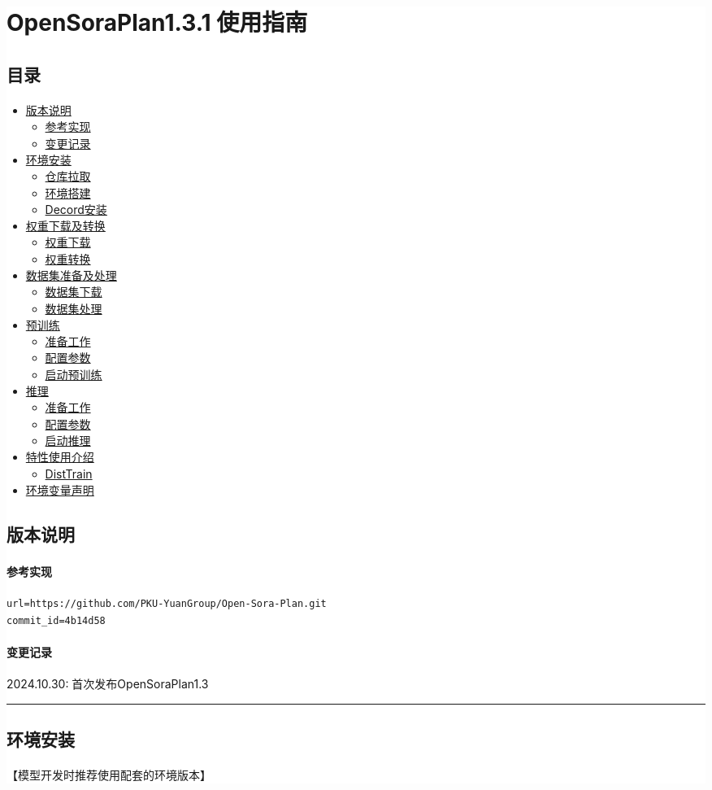 # OpenSoraPlan1.3.1 使用指南

<p align="left">
</p>

## 目录

- [版本说明](#版本说明)
  - [参考实现](#参考实现)
  - [变更记录](#变更记录)
- [环境安装](#jump1)
  - [仓库拉取](#jump1.1)
  - [环境搭建](#jump1.2)
  - [Decord安装](#jump1.3)
- [权重下载及转换](#jump2)
  - [权重下载](#jump2.1)
  - [权重转换](#jump2.2)
- [数据集准备及处理](#jump3)
  - [数据集下载](#jump3.1)
  - [数据集处理](#jump3.2)
- [预训练](#jump4)
  - [准备工作](#jump4.1)
  - [配置参数](#jump4.2)
  - [启动预训练](#jump4.3)
- [推理](#jump5)
  - [准备工作](#jump5.1)
  - [配置参数](#jump5.2)
  - [启动推理](#jump5.3)
- [特性使用介绍](#jump6)
  - [DistTrain](#jump6.1)
- [环境变量声明](#jump7)

## 版本说明
#### 参考实现
```
url=https://github.com/PKU-YuanGroup/Open-Sora-Plan.git
commit_id=4b14d58
```

#### 变更记录

2024.10.30: 首次发布OpenSoraPlan1.3

---
<a id="jump1"></a>

## 环境安装

【模型开发时推荐使用配套的环境版本】
